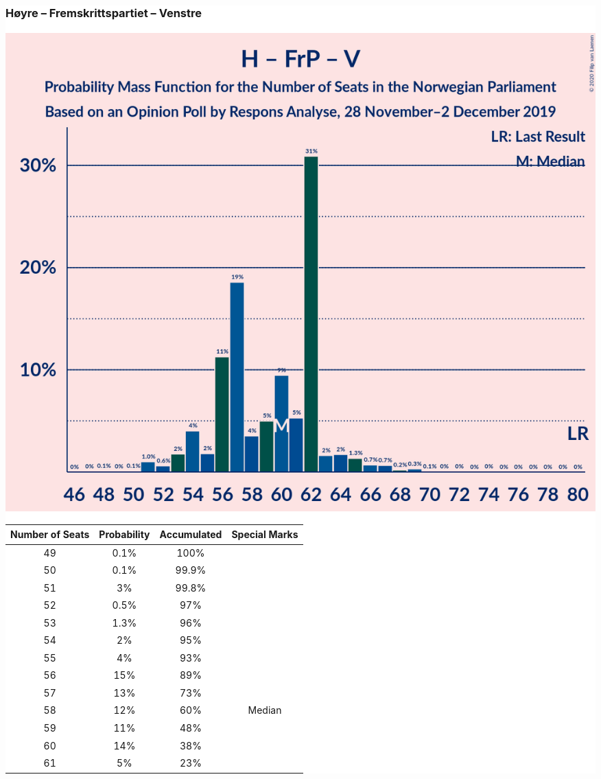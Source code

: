 ### Høyre – Fremskrittspartiet – Venstre

![Graph with seats probability mass function not yet produced](2019-12-02-ResponsAnalyse-coalitions-seats-pmf-h–frp–v.png "Seats Probability Mass Function")

| Number of Seats | Probability | Accumulated | Special Marks |
|:---------------:|:-----------:|:-----------:|:-------------:|
| 49 | 0.1% | 100% |  |
| 50 | 0.1% | 99.9% |  |
| 51 | 3% | 99.8% |  |
| 52 | 0.5% | 97% |  |
| 53 | 1.3% | 96% |  |
| 54 | 2% | 95% |  |
| 55 | 4% | 93% |  |
| 56 | 15% | 89% |  |
| 57 | 13% | 73% |  |
| 58 | 12% | 60% | Median |
| 59 | 11% | 48% |  |
| 60 | 14% | 38% |  |
| 61 | 5% | 23% |  |